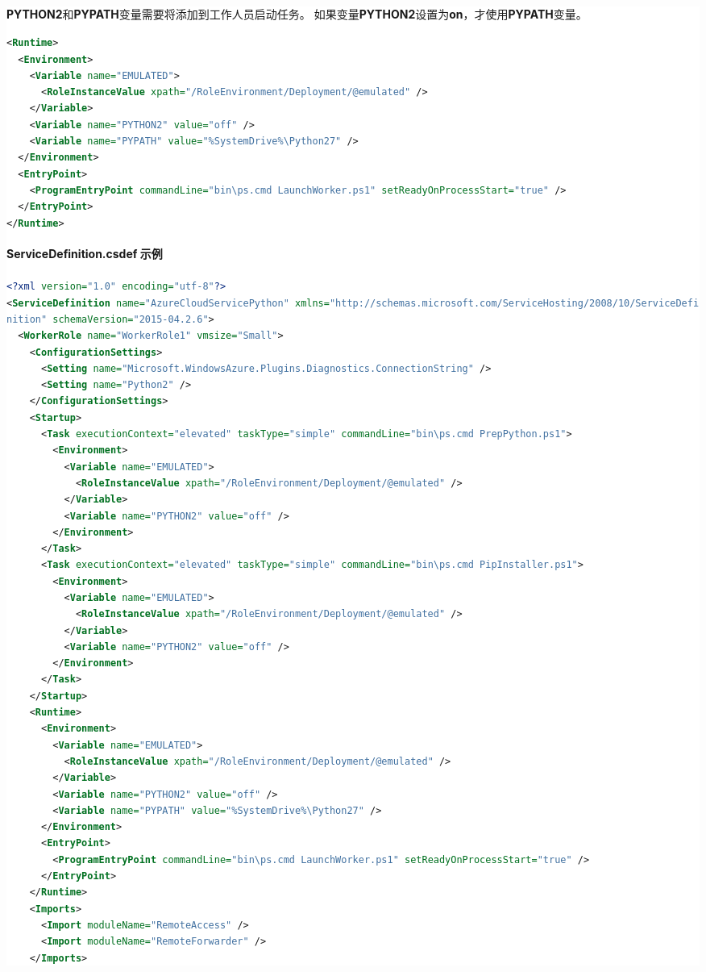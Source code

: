 **PYTHON2**和**PYPATH**变量需要将添加到工作人员启动任务。 如果变量**PYTHON2**设置为**on**，才使用**PYPATH**变量。

```xml
<Runtime>
  <Environment>
    <Variable name="EMULATED">
      <RoleInstanceValue xpath="/RoleEnvironment/Deployment/@emulated" />
    </Variable>
    <Variable name="PYTHON2" value="off" />
    <Variable name="PYPATH" value="%SystemDrive%\Python27" />
  </Environment>
  <EntryPoint>
    <ProgramEntryPoint commandLine="bin\ps.cmd LaunchWorker.ps1" setReadyOnProcessStart="true" />
  </EntryPoint>
</Runtime>
```

#### <a name="sample-servicedefinitioncsdef"></a>ServiceDefinition.csdef 示例

```xml
<?xml version="1.0" encoding="utf-8"?>
<ServiceDefinition name="AzureCloudServicePython" xmlns="http://schemas.microsoft.com/ServiceHosting/2008/10/ServiceDefinition" schemaVersion="2015-04.2.6">
  <WorkerRole name="WorkerRole1" vmsize="Small">
    <ConfigurationSettings>
      <Setting name="Microsoft.WindowsAzure.Plugins.Diagnostics.ConnectionString" />
      <Setting name="Python2" />
    </ConfigurationSettings>
    <Startup>
      <Task executionContext="elevated" taskType="simple" commandLine="bin\ps.cmd PrepPython.ps1">
        <Environment>
          <Variable name="EMULATED">
            <RoleInstanceValue xpath="/RoleEnvironment/Deployment/@emulated" />
          </Variable>
          <Variable name="PYTHON2" value="off" />
        </Environment>
      </Task>
      <Task executionContext="elevated" taskType="simple" commandLine="bin\ps.cmd PipInstaller.ps1">
        <Environment>
          <Variable name="EMULATED">
            <RoleInstanceValue xpath="/RoleEnvironment/Deployment/@emulated" />
          </Variable>
          <Variable name="PYTHON2" value="off" />
        </Environment>
      </Task>
    </Startup>
    <Runtime>
      <Environment>
        <Variable name="EMULATED">
          <RoleInstanceValue xpath="/RoleEnvironment/Deployment/@emulated" />
        </Variable>
        <Variable name="PYTHON2" value="off" />
        <Variable name="PYPATH" value="%SystemDrive%\Python27" />
      </Environment>
      <EntryPoint>
        <ProgramEntryPoint commandLine="bin\ps.cmd LaunchWorker.ps1" setReadyOnProcessStart="true" />
      </EntryPoint>
    </Runtime>
    <Imports>
      <Import moduleName="RemoteAccess" />
      <Import moduleName="RemoteForwarder" />
    </Imports>
```